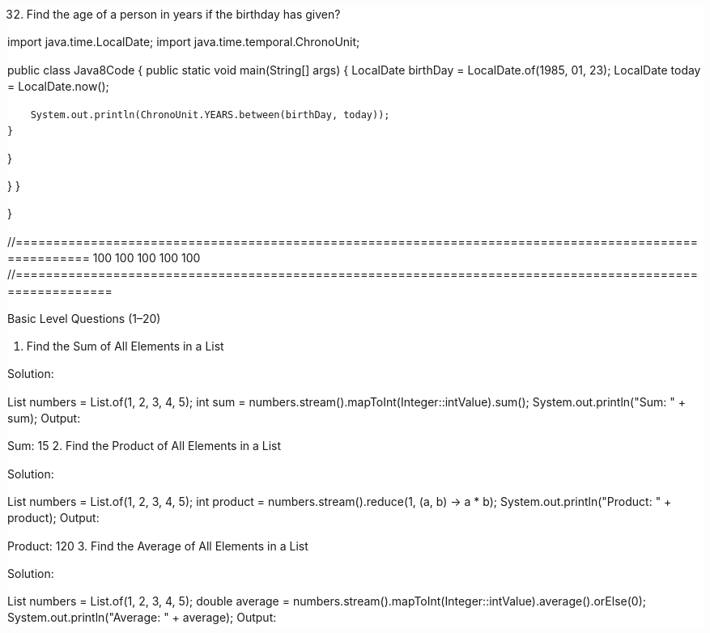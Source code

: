 32) Find the age of a person in years if the birthday has given?

import java.time.LocalDate;
import java.time.temporal.ChronoUnit;

public class Java8Code 
{
	public static void main(String[] args) 
	{
		LocalDate birthDay = LocalDate.of(1985, 01, 23);
		LocalDate today = LocalDate.now();
		
		System.out.println(ChronoUnit.YEARS.between(birthDay, today));
	}
}
	
	

}
}


}


//======================================================================================================
                       100             100                100               100             100
//=========================================================================================================


Basic Level Questions (1–20)
1. Find the Sum of All Elements in a List

Solution:

List<Integer> numbers = List.of(1, 2, 3, 4, 5);
int sum = numbers.stream().mapToInt(Integer::intValue).sum();
System.out.println("Sum: " + sum);
Output:

Sum: 15
2. Find the Product of All Elements in a List

Solution:

List<Integer> numbers = List.of(1, 2, 3, 4, 5);
int product = numbers.stream().reduce(1, (a, b) -> a * b);
System.out.println("Product: " + product);
Output:

Product: 120
3. Find the Average of All Elements in a List

Solution:

List<Integer> numbers = List.of(1, 2, 3, 4, 5);
double average = numbers.stream().mapToInt(Integer::intValue).average().orElse(0);
System.out.println("Average: " + average);
Output:
